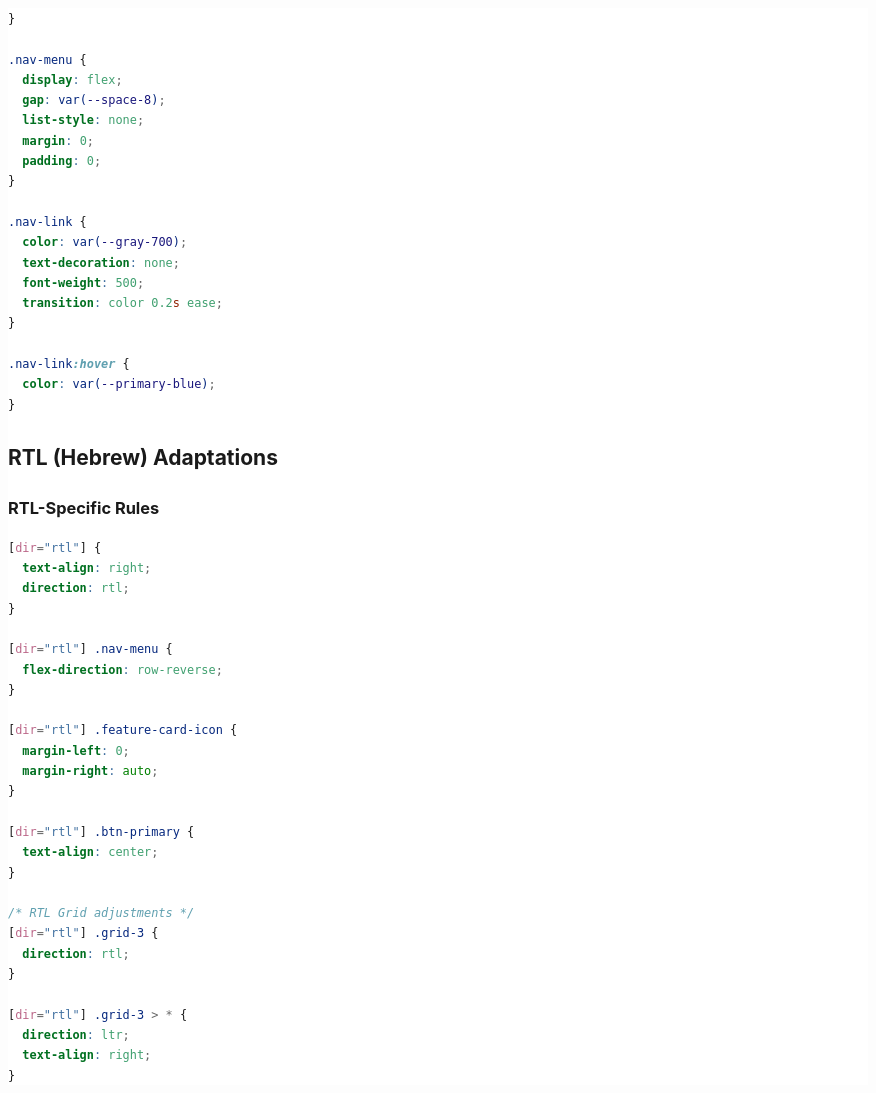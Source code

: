 ```css
}

.nav-menu {
  display: flex;
  gap: var(--space-8);
  list-style: none;
  margin: 0;
  padding: 0;
}

.nav-link {
  color: var(--gray-700);
  text-decoration: none;
  font-weight: 500;
  transition: color 0.2s ease;
}

.nav-link:hover {
  color: var(--primary-blue);
}
```

## RTL (Hebrew) Adaptations

### RTL-Specific Rules
```css
[dir="rtl"] {
  text-align: right;
  direction: rtl;
}

[dir="rtl"] .nav-menu {
  flex-direction: row-reverse;
}

[dir="rtl"] .feature-card-icon {
  margin-left: 0;
  margin-right: auto;
}

[dir="rtl"] .btn-primary {
  text-align: center;
}

/* RTL Grid adjustments */
[dir="rtl"] .grid-3 {
  direction: rtl;
}

[dir="rtl"] .grid-3 > * {
  direction: ltr;
  text-align: right;
}
```
